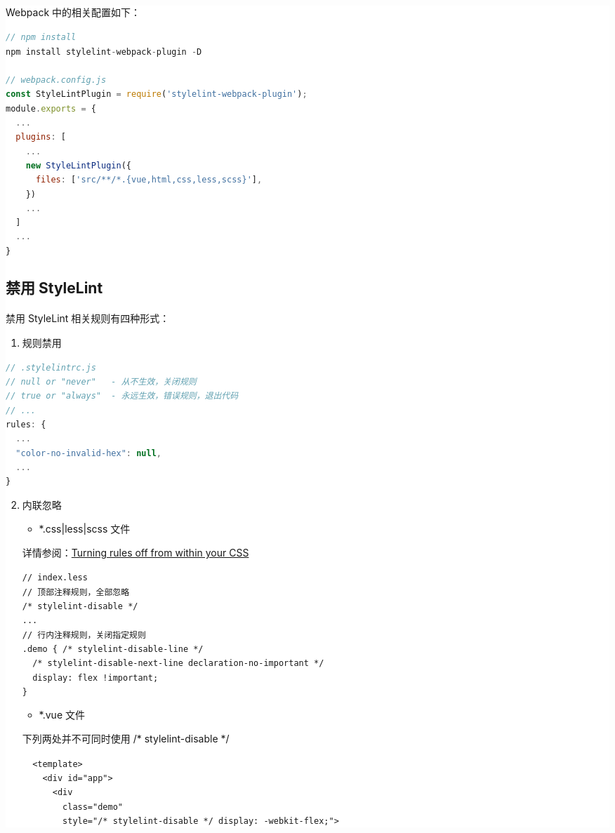 Webpack 中的相关配置如下：

```javascript
// npm install
npm install stylelint-webpack-plugin -D

// webpack.config.js
const StyleLintPlugin = require('stylelint-webpack-plugin');
module.exports = {
  ...
  plugins: [
    ...
    new StyleLintPlugin({
      files: ['src/**/*.{vue,html,css,less,scss}'],
    })
    ...
  ]
  ...
}
```

## 禁用 StyleLint

禁用 StyleLint 相关规则有四种形式：

1. 规则禁用

```javascript
// .stylelintrc.js
// null or "never"   - 从不生效，关闭规则
// true or "always"  - 永远生效，错误规则，退出代码
// ...
rules: {
  ...
  "color-no-invalid-hex": null,
  ...
}
```

2. 内联忽略

   - *.css|less|scss 文件

   详情参阅：[Turning rules off from within your CSS](https://stylelint.io/user-guide/configuration/#turning-rules-off-from-within-your-css)
    ```less
    // index.less
    // 顶部注释规则，全部忽略
    /* stylelint-disable */
    ...
    // 行内注释规则，关闭指定规则
    .demo { /* stylelint-disable-line */
      /* stylelint-disable-next-line declaration-no-important */
      display: flex !important;
    }
   ```

   - *.vue 文件

    下列两处并不可同时使用  /* stylelint-disable */

    ```vue
      <template>
        <div id="app">
          <div 
            class="demo" 
            style="/* stylelint-disable */ display: -webkit-flex;">
   ```